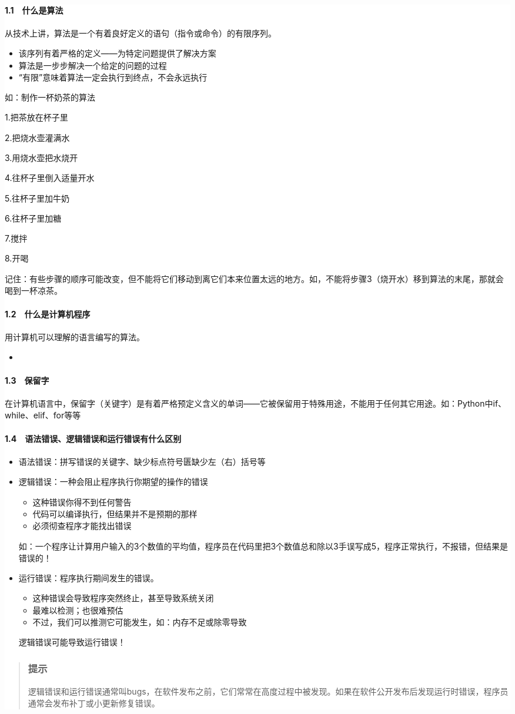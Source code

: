 #### 1.1　什么是算法

从技术上讲，算法是一个有着良好定义的语句（指令或命令）的有限序列。

- 该序列有着严格的定义——为特定问题提供了解决方案
- 算法是一步步解决一个给定的问题的过程
- “有限”意味着算法一定会执行到终点，不会永远执行

如：制作一杯奶茶的算法

1.把茶放在杯子里

2.把烧水壶灌满水

3.用烧水壶把水烧开

4.往杯子里倒入适量开水

5.往杯子里加牛奶

6.往杯子里加糖

7.搅拌

8.开喝

记住：有些步骤的顺序可能改变，但不能将它们移动到离它们本来位置太远的地方。如，不能将步骤3（烧开水）移到算法的末尾，那就会喝到一杯凉茶。

#### 1.2　什么是计算机程序

用计算机可以理解的语言编写的算法。

- 

#### 1.3　保留字

在计算机语言中，保留字（关键字）是有着严格预定义含义的单词——它被保留用于特殊用途，不能用于任何其它用途。如：Python中if、while、elif、for等等

#### 1.4　语法错误、逻辑错误和运行错误有什么区别

- 语法错误：拼写错误的关键字、缺少标点符号匮缺少左（右）括号等

- 逻辑错误：一种会阻止程序执行你期望的操作的错误
  - 这种错误你得不到任何警告
  - 代码可以编译执行，但结果并不是预期的那样
  - 必须彻查程序才能找出错误

  如：一个程序让计算用户输入的3个数值的平均值，程序员在代码里把3个数值总和除以3手误写成5，程序正常执行，不报错，但结果是错误的！

- 运行错误：程序执行期间发生的错误。

  - 这种错误会导致程序突然终止，甚至导致系统关闭
  - 最难以检测；也很难预估
  - 不过，我们可以推测它可能发生，如：内存不足或除零导致

  逻辑错误可能导致运行错误！

>### 提示
>
>逻辑错误和运行错误通常叫bugs，在软件发布之前，它们常常在高度过程中被发现。如果在软件公开发布后发现运行时错误，程序员通常会发布补丁或小更新修复错误。

